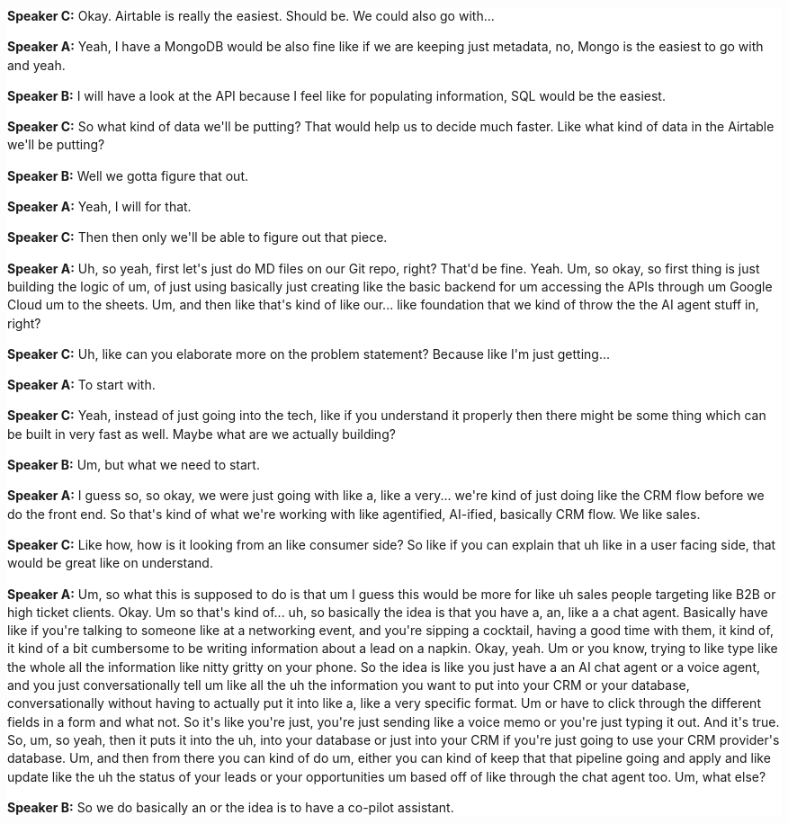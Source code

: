 **Speaker C:** Okay. Airtable is really the easiest. Should be. We could also go with...

**Speaker A:** Yeah, I have a MongoDB would be also fine like if we are keeping just metadata, no, Mongo is the easiest to go with and yeah.

**Speaker B:** I will have a look at the API because I feel like for populating information, SQL would be the easiest.

**Speaker C:** So what kind of data we'll be putting? That would help us to decide much faster. Like what kind of data in the Airtable we'll be putting?

**Speaker B:** Well we gotta figure that out.

**Speaker A:** Yeah, I will for that.

**Speaker C:** Then then only we'll be able to figure out that piece.

**Speaker A:** Uh, so yeah, first let's just do MD files on our Git repo, right? That'd be fine. Yeah. Um, so okay, so first thing is just building the logic of um, of just using basically just creating like the basic backend for um accessing the APIs through um Google Cloud um to the sheets. Um, and then like that's kind of like our... like foundation that we kind of throw the the AI agent stuff in, right?

**Speaker C:** Uh, like can you elaborate more on the problem statement? Because like I'm just getting...

**Speaker A:** To start with.

**Speaker C:** Yeah, instead of just going into the tech, like if you understand it properly then there might be some thing which can be built in very fast as well. Maybe what are we actually building?

**Speaker B:** Um, but what we need to start.

**Speaker A:** I guess so, so okay, we were just going with like a, like a very... we're kind of just doing like the CRM flow before we do the front end. So that's kind of what we're working with like agentified, AI-ified, basically CRM flow. We like sales.

**Speaker C:** Like how, how is it looking from an like consumer side? So like if you can explain that uh like in a user facing side, that would be great like on understand.

**Speaker A:** Um, so what this is supposed to do is that um I guess this would be more for like uh sales people targeting like B2B or high ticket clients. Okay. Um so that's kind of... uh, so basically the idea is that you have a, an, like a a chat agent. Basically have like if you're talking to someone like at a networking event, and you're sipping a cocktail, having a good time with them, it kind of, it kind of a bit cumbersome to be writing information about a lead on a napkin. Okay, yeah. Um or you know, trying to like type like the whole all the information like nitty gritty on your phone. So the idea is like you just have a an AI chat agent or a voice agent, and you just conversationally tell um like all the uh the information you want to put into your CRM or your database, conversationally without having to actually put it into like a, like a very specific format. Um or have to click through the different fields in a form and what not. So it's like you're just, you're just sending like a voice memo or you're just typing it out. And it's true. So, um, so yeah, then it puts it into the uh, into your database or just into your CRM if you're just going to use your CRM provider's database. Um, and then from there you can kind of do um, either you can kind of keep that that pipeline going and apply and like update like the uh the status of your leads or your opportunities um based off of like through the chat agent too. Um, what else?

**Speaker B:** So we do basically an or the idea is to have a co-pilot assistant.

